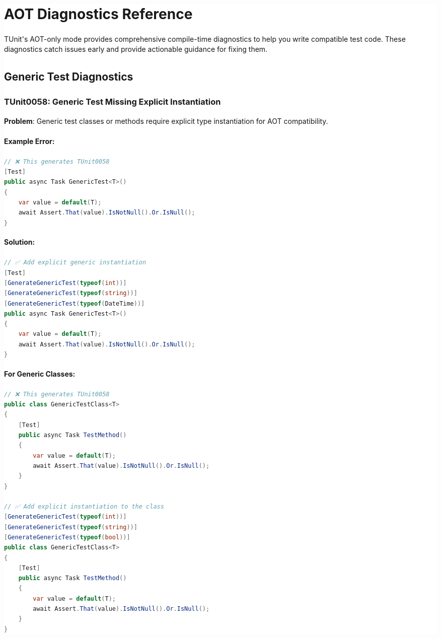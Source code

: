 # AOT Diagnostics Reference

TUnit's AOT-only mode provides comprehensive compile-time diagnostics to help you write compatible test code. These diagnostics catch issues early and provide actionable guidance for fixing them.

## Generic Test Diagnostics

### TUnit0058: Generic Test Missing Explicit Instantiation

**Problem**: Generic test classes or methods require explicit type instantiation for AOT compatibility.

#### Example Error:
```csharp
// ❌ This generates TUnit0058
[Test]
public async Task GenericTest<T>()
{
    var value = default(T);
    await Assert.That(value).IsNotNull().Or.IsNull();
}
```

#### Solution:
```csharp
// ✅ Add explicit generic instantiation
[Test]
[GenerateGenericTest(typeof(int))]
[GenerateGenericTest(typeof(string))]
[GenerateGenericTest(typeof(DateTime))]
public async Task GenericTest<T>()
{
    var value = default(T);
    await Assert.That(value).IsNotNull().Or.IsNull();
}
```

#### For Generic Classes:
```csharp
// ❌ This generates TUnit0058
public class GenericTestClass<T>
{
    [Test]
    public async Task TestMethod()
    {
        var value = default(T);
        await Assert.That(value).IsNotNull().Or.IsNull();
    }
}

// ✅ Add explicit instantiation to the class
[GenerateGenericTest(typeof(int))]
[GenerateGenericTest(typeof(string))]
[GenerateGenericTest(typeof(bool))]
public class GenericTestClass<T>
{
    [Test]
    public async Task TestMethod()
    {
        var value = default(T);
        await Assert.That(value).IsNotNull().Or.IsNull();
    }
}
```